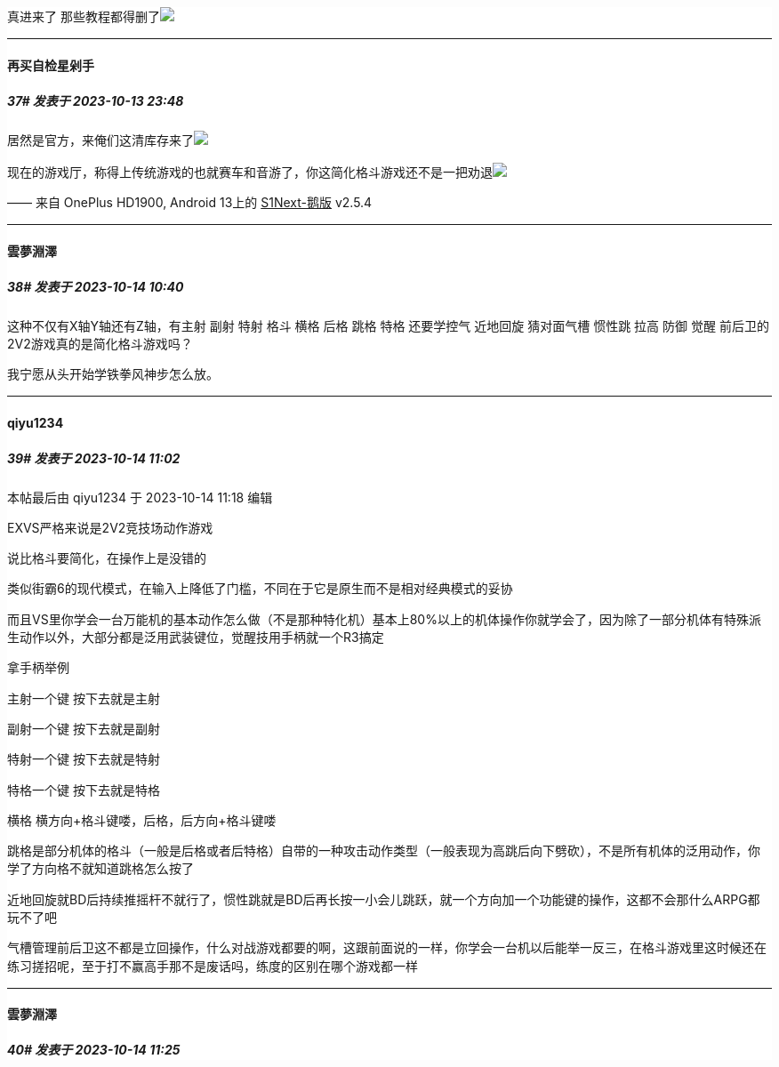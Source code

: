 真进来了 那些教程都得删了<img src="https://static.saraba1st.com/image/smiley/face2017/124.png" referrerpolicy="no-referrer">

*****

####  再买自检星剁手  
##### 37#       发表于 2023-10-13 23:48

居然是官方，来俺们这清库存来了<img src="https://static.saraba1st.com/image/smiley/face2017/037.png" referrerpolicy="no-referrer">

现在的游戏厅，称得上传统游戏的也就赛车和音游了，你这简化格斗游戏还不是一把劝退<img src="https://static.saraba1st.com/image/smiley/face2017/035.png" referrerpolicy="no-referrer">

—— 来自 OnePlus HD1900, Android 13上的 [S1Next-鹅版](https://github.com/ykrank/S1-Next/releases) v2.5.4

*****

####  雲夢淵澤  
##### 38#       发表于 2023-10-14 10:40

这种不仅有X轴Y轴还有Z轴，有主射 副射 特射 格斗 横格 后格 跳格 特格 还要学控气 近地回旋 猜对面气槽 惯性跳 拉高 防御 觉醒 前后卫的2V2游戏真的是简化格斗游戏吗？

我宁愿从头开始学铁拳风神步怎么放。

*****

####  qiyu1234  
##### 39#       发表于 2023-10-14 11:02

 本帖最后由 qiyu1234 于 2023-10-14 11:18 编辑 

EXVS严格来说是2V2竞技场动作游戏

说比格斗要简化，在操作上是没错的

类似街霸6的现代模式，在输入上降低了门槛，不同在于它是原生而不是相对经典模式的妥协

而且VS里你学会一台万能机的基本动作怎么做（不是那种特化机）基本上80%以上的机体操作你就学会了，因为除了一部分机体有特殊派生动作以外，大部分都是泛用武装键位，觉醒技用手柄就一个R3搞定

拿手柄举例

主射一个键 按下去就是主射

副射一个键 按下去就是副射

特射一个键 按下去就是特射

特格一个键 按下去就是特格

横格 横方向+格斗键喽，后格，后方向+格斗键喽

跳格是部分机体的格斗（一般是后格或者后特格）自带的一种攻击动作类型（一般表现为高跳后向下劈砍），不是所有机体的泛用动作，你学了方向格不就知道跳格怎么按了

近地回旋就BD后持续推摇杆不就行了，惯性跳就是BD后再长按一小会儿跳跃，就一个方向加一个功能键的操作，这都不会那什么ARPG都玩不了吧

气槽管理前后卫这不都是立回操作，什么对战游戏都要的啊，这跟前面说的一样，你学会一台机以后能举一反三，在格斗游戏里这时候还在练习搓招呢，至于打不赢高手那不是废话吗，练度的区别在哪个游戏都一样

*****

####  雲夢淵澤  
##### 40#       发表于 2023-10-14 11:25
